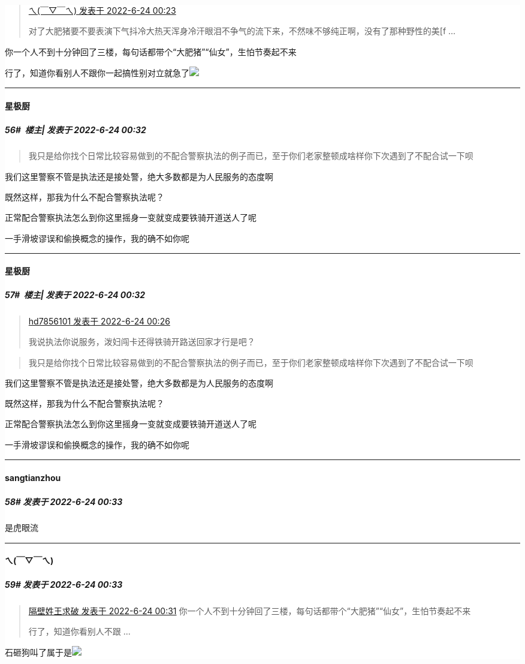 <blockquote><a href="httphttps://bbs.saraba1st.com/2b/forum.php?mod=redirect&amp;goto=findpost&amp;pid=56389475&amp;ptid=2077595" target="_blank">ㄟ(￣▽￣ㄟ) 发表于 2022-6-24 00:23</a>

对了大肥猪要不要表演下气抖冷大热天浑身冷汗眼泪不争气的流下来，不然味不够纯正啊，没有了那种野性的美[f ...</blockquote>
你一个人不到十分钟回了三楼，每句话都带个“大肥猪”“仙女”，生怕节奏起不来

行了，知道你看别人不跟你一起搞性别对立就急了<img src="https://static.saraba1st.com/image/smiley/face2017/033.png" referrerpolicy="no-referrer">

*****

####  星极厨  
##### 56#         楼主| 发表于 2022-6-24 00:32

<blockquote>我只是给你找个日常比较容易做到的不配合警察执法的例子而已，至于你们老家整顿成啥样你下次遇到了不配合试一下呗</blockquote>
我们这里警察不管是执法还是接处警，绝大多数都是为人民服务的态度啊

既然这样，那我为什么不配合警察执法呢？

正常配合警察执法怎么到你这里摇身一变就变成要铁骑开道送人了呢

一手滑坡谬误和偷换概念的操作，我的确不如你呢

*****

####  星极厨  
##### 57#         楼主| 发表于 2022-6-24 00:32

<blockquote><a href="httphttps://bbs.saraba1st.com/2b/forum.php?mod=redirect&amp;goto=findpost&amp;pid=56389502&amp;ptid=2077595" target="_blank">hd7856101 发表于 2022-6-24 00:26</a>

我说执法你说服务，泼妇闯卡还得铁骑开路送回家才行是吧？</blockquote><blockquote>我只是给你找个日常比较容易做到的不配合警察执法的例子而已，至于你们老家整顿成啥样你下次遇到了不配合试一下呗</blockquote>
我们这里警察不管是执法还是接处警，绝大多数都是为人民服务的态度啊

既然这样，那我为什么不配合警察执法呢？

正常配合警察执法怎么到你这里摇身一变就变成要铁骑开道送人了呢

一手滑坡谬误和偷换概念的操作，我的确不如你呢

*****

####  sangtianzhou  
##### 58#       发表于 2022-6-24 00:33

是虎眼流

*****

####  ㄟ(￣▽￣ㄟ)  
##### 59#       发表于 2022-6-24 00:33

<blockquote><a href="httphttps://bbs.saraba1st.com/2b/forum.php?mod=redirect&amp;goto=findpost&amp;pid=56389541&amp;ptid=2077595" target="_blank">隔壁姓王求破 发表于 2022-6-24 00:31</a>
你一个人不到十分钟回了三楼，每句话都带个“大肥猪”“仙女”，生怕节奏起不来

行了，知道你看别人不跟 ...</blockquote>
石砸狗叫了属于是<img src="https://static.saraba1st.com/image/smiley/face2017/047.png" referrerpolicy="no-referrer">
